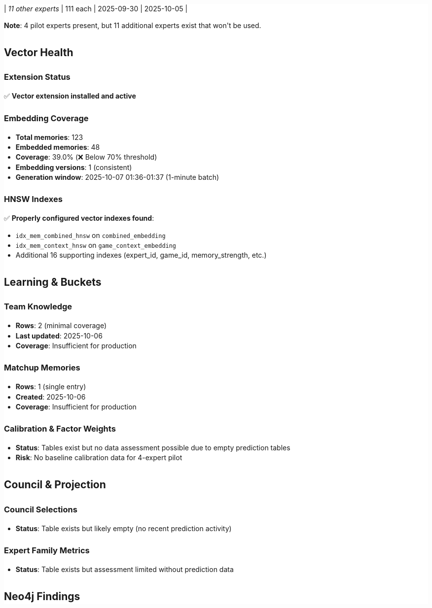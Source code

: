 | *11 other experts* | 111 each | 2025-09-30 | 2025-10-05 |

**Note**: 4 pilot experts present, but 11 additional experts exist that won't be used.

## Vector Health

### Extension Status
✅ **Vector extension installed and active**

### Embedding Coverage
- **Total memories**: 123
- **Embedded memories**: 48
- **Coverage**: 39.0% (❌ Below 70% threshold)
- **Embedding versions**: 1 (consistent)
- **Generation window**: 2025-10-07 01:36-01:37 (1-minute batch)

### HNSW Indexes
✅ **Properly configured vector indexes found**:
- `idx_mem_combined_hnsw` on `combined_embedding`
- `idx_mem_context_hnsw` on `game_context_embedding`
- Additional 16 supporting indexes (expert_id, game_id, memory_strength, etc.)

## Learning & Buckets

### Team Knowledge
- **Rows**: 2 (minimal coverage)
- **Last updated**: 2025-10-06
- **Coverage**: Insufficient for production

### Matchup Memories
- **Rows**: 1 (single entry)
- **Created**: 2025-10-06
- **Coverage**: Insufficient for production

### Calibration & Factor Weights
- **Status**: Tables exist but no data assessment possible due to empty prediction tables
- **Risk**: No baseline calibration data for 4-expert pilot

## Council & Projection

### Council Selections
- **Status**: Table exists but likely empty (no recent prediction activity)

### Expert Family Metrics
- **Status**: Table exists but assessment limited without prediction data

## Neo4j Findings
